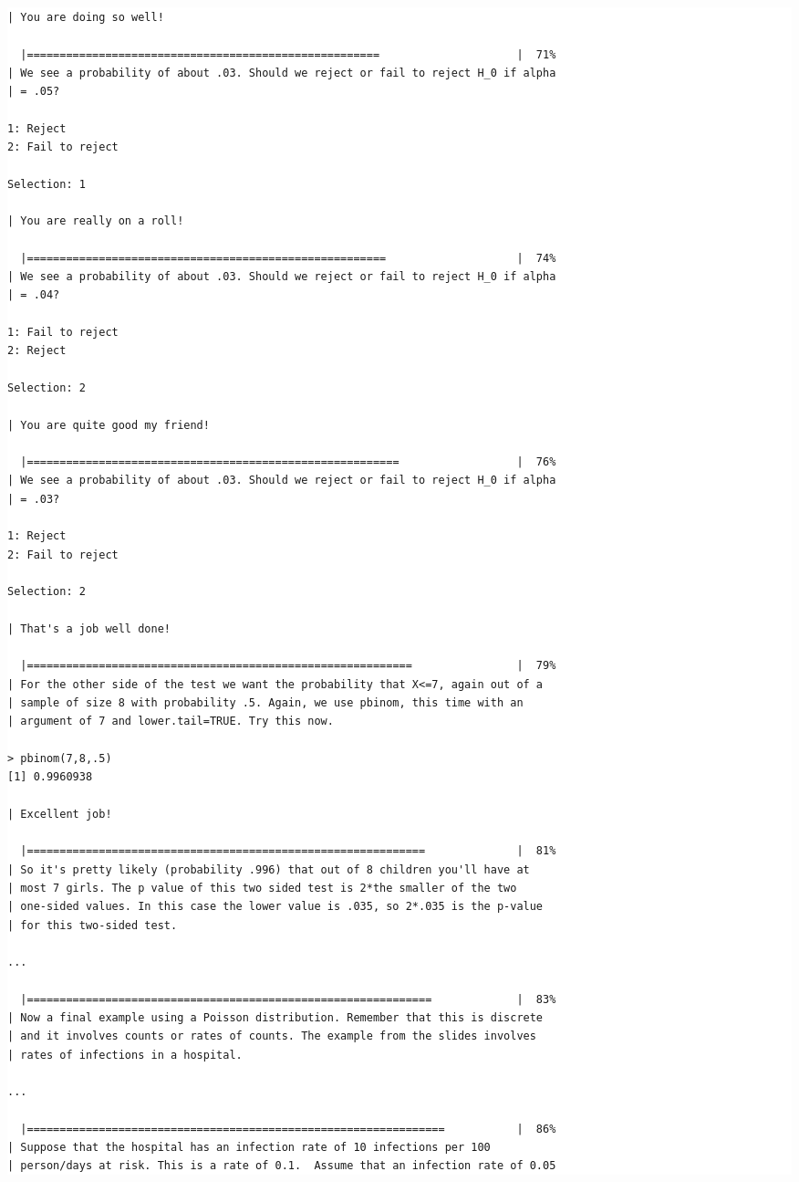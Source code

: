 ```
| You are doing so well!

  |======================================================                     |  71%
| We see a probability of about .03. Should we reject or fail to reject H_0 if alpha
| = .05?

1: Reject
2: Fail to reject

Selection: 1

| You are really on a roll!

  |=======================================================                    |  74%
| We see a probability of about .03. Should we reject or fail to reject H_0 if alpha
| = .04?

1: Fail to reject
2: Reject

Selection: 2

| You are quite good my friend!

  |=========================================================                  |  76%
| We see a probability of about .03. Should we reject or fail to reject H_0 if alpha
| = .03?

1: Reject
2: Fail to reject

Selection: 2

| That's a job well done!

  |===========================================================                |  79%
| For the other side of the test we want the probability that X<=7, again out of a
| sample of size 8 with probability .5. Again, we use pbinom, this time with an
| argument of 7 and lower.tail=TRUE. Try this now.

> pbinom(7,8,.5)
[1] 0.9960938

| Excellent job!

  |=============================================================              |  81%
| So it's pretty likely (probability .996) that out of 8 children you'll have at
| most 7 girls. The p value of this two sided test is 2*the smaller of the two
| one-sided values. In this case the lower value is .035, so 2*.035 is the p-value
| for this two-sided test.

...

  |==============================================================             |  83%
| Now a final example using a Poisson distribution. Remember that this is discrete
| and it involves counts or rates of counts. The example from the slides involves
| rates of infections in a hospital.

...

  |================================================================           |  86%
| Suppose that the hospital has an infection rate of 10 infections per 100
| person/days at risk. This is a rate of 0.1.  Assume that an infection rate of 0.05
```